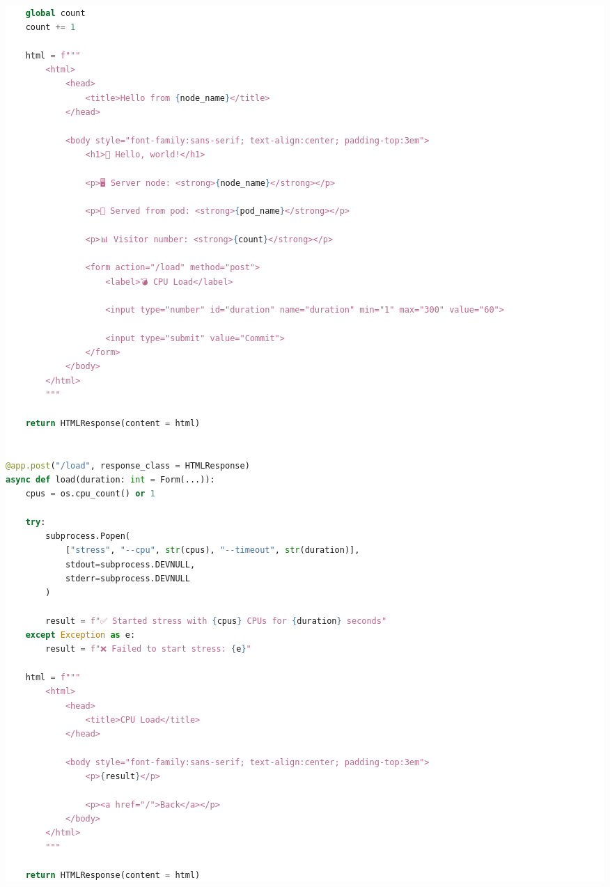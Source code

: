 ```Python
    global count
    count += 1

    html = f"""
        <html>
            <head>
                <title>Hello from {node_name}</title>
            </head>
            
            <body style="font-family:sans-serif; text-align:center; padding-top:3em">
                <h1>👋 Hello, world!</h1>

                <p>🖥 Server node: <strong>{node_name}</strong></p>

                <p>🐳 Served from pod: <strong>{pod_name}</strong></p>
                
                <p>📊 Visitor number: <strong>{count}</strong></p>

                <form action="/load" method="post">
                    <label>💣 CPU Load</label>

                    <input type="number" id="duration" name="duration" min="1" max="300" value="60">

                    <input type="submit" value="Commit">
                </form>
            </body>
        </html>
        """

    return HTMLResponse(content = html)


@app.post("/load", response_class = HTMLResponse)
async def load(duration: int = Form(...)):
    cpus = os.cpu_count() or 1

    try:
        subprocess.Popen(
            ["stress", "--cpu", str(cpus), "--timeout", str(duration)],
            stdout=subprocess.DEVNULL,
            stderr=subprocess.DEVNULL
        )

        result = f"✅ Started stress with {cpus} CPUs for {duration} seconds"
    except Exception as e:
        result = f"❌ Failed to start stress: {e}"

    html = f"""
        <html>
            <head>
                <title>CPU Load</title>
            </head>

            <body style="font-family:sans-serif; text-align:center; padding-top:3em">
                <p>{result}</p>

                <p><a href="/">Back</a></p>
            </body>
        </html>
        """

    return HTMLResponse(content = html)
```